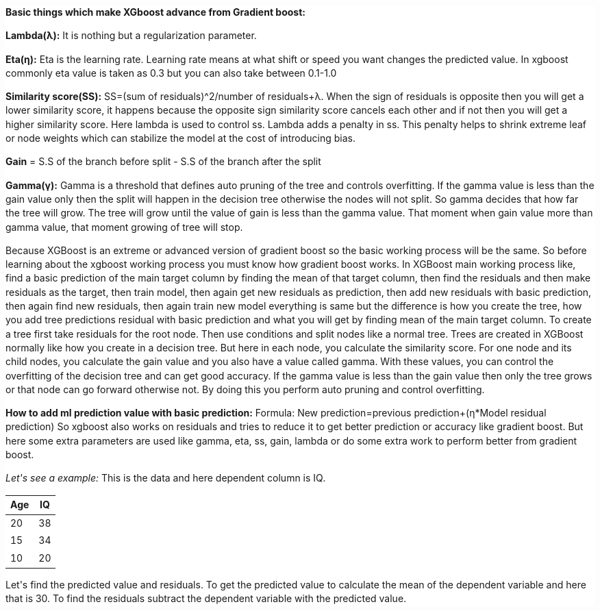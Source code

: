 **Basic things which make XGboost advance from Gradient boost:**

**Lambda(λ):** It is nothing but a regularization parameter.

**Eta(η):** Eta is the learning rate. Learning rate means at what shift or speed you want changes the predicted value. In xgboost commonly eta value is taken as 0.3 but you can also take between 0.1-1.0

**Similarity score(SS):** SS=(sum of residuals)^2/number of residuals+λ.
When the sign of residuals is opposite then you will get a lower similarity score, it happens because the opposite sign similarity score cancels each other and if not then you will get a higher similarity score. Here lambda is used to control ss. Lambda adds a penalty in ss. This penalty helps to shrink extreme leaf or node weights which can stabilize the model at the cost of introducing bias.

**Gain** = S.S of the branch before split - S.S of the branch after the split

**Gamma(γ):** Gamma is a threshold that defines auto pruning of the tree and controls overfitting. If the gamma value is less than the gain value only then the split will happen in the decision tree otherwise the nodes will not split. So gamma decides that how far the tree will grow. The tree will grow until the value of gain is less than the gamma value. That moment when gain value more than gamma value, that moment growing of tree will stop.

Because XGBoost is an extreme or advanced version of gradient boost so the basic working process will be the same. So before learning about the xgboost working process you must know how gradient boost works. In XGBoost main working process like, find a basic prediction of the main target column by finding the mean of that target column, then find the residuals and then make residuals as the target, then train model, then again get new residuals as prediction, then add new residuals with basic prediction, then again find new residuals, then again train new model everything is same but the difference is how you create the tree, how you add tree predictions residual with basic prediction and what you will get by finding mean of the main target column.
To create a tree first take residuals for the root node. Then use conditions and split nodes like a normal tree. Trees are created in XGBoost normally like how you create in a decision tree. But here in each node, you calculate the similarity score. For one node and its child nodes, you calculate the gain value and you also have a value called gamma. With these values, you can control the overfitting of the decision tree and can get good accuracy. If the gamma value is less than the gain value then only the tree grows or that node can go forward otherwise not. By doing this you perform auto pruning and control overfitting.

**How to add ml prediction value with basic prediction:**
Formula: New prediction=previous prediction+(η*Model residual prediction)
So xgboost also works on residuals and tries to reduce it to get better prediction or accuracy like gradient boost. But here some extra parameters are used like gamma, eta, ss, gain, lambda or do some extra work to perform better from gradient boost.

*Let's see a example:*
This is the data and here dependent column is IQ.

| Age | IQ |
| ------ | ----------- |
| 20 | 38 |
| 15 | 34 |
| 10 | 20 |

Let's find the predicted value and residuals. To get the predicted value to calculate the mean of the dependent variable and here that is 30. To find the residuals subtract the dependent variable with the predicted value.
